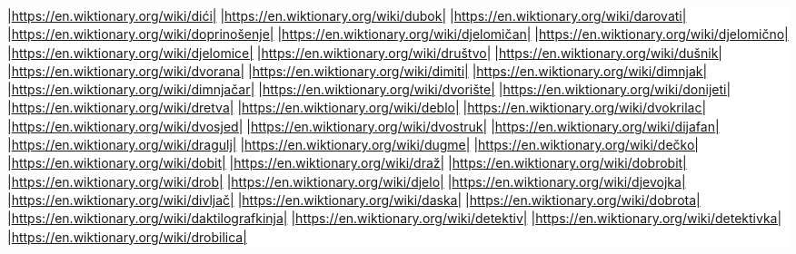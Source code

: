 |https://en.wiktionary.org/wiki/dići|
|https://en.wiktionary.org/wiki/dubok|
|https://en.wiktionary.org/wiki/darovati|
|https://en.wiktionary.org/wiki/doprinošenje|
|https://en.wiktionary.org/wiki/djelomičan|
|https://en.wiktionary.org/wiki/djelomično|
|https://en.wiktionary.org/wiki/djelomice|
|https://en.wiktionary.org/wiki/društvo|
|https://en.wiktionary.org/wiki/dušnik|
|https://en.wiktionary.org/wiki/dvorana|
|https://en.wiktionary.org/wiki/dimiti|
|https://en.wiktionary.org/wiki/dimnjak|
|https://en.wiktionary.org/wiki/dimnjačar|
|https://en.wiktionary.org/wiki/dvorište|
|https://en.wiktionary.org/wiki/donijeti|
|https://en.wiktionary.org/wiki/dretva|
|https://en.wiktionary.org/wiki/deblo|
|https://en.wiktionary.org/wiki/dvokrilac|
|https://en.wiktionary.org/wiki/dvosjed|
|https://en.wiktionary.org/wiki/dvostruk|
|https://en.wiktionary.org/wiki/dijafan|
|https://en.wiktionary.org/wiki/dragulj|
|https://en.wiktionary.org/wiki/dugme|
|https://en.wiktionary.org/wiki/dečko|
|https://en.wiktionary.org/wiki/dobit|
|https://en.wiktionary.org/wiki/draž|
|https://en.wiktionary.org/wiki/dobrobit|
|https://en.wiktionary.org/wiki/drob|
|https://en.wiktionary.org/wiki/djelo|
|https://en.wiktionary.org/wiki/djevojka|
|https://en.wiktionary.org/wiki/divljač|
|https://en.wiktionary.org/wiki/daska|
|https://en.wiktionary.org/wiki/dobrota|
|https://en.wiktionary.org/wiki/daktilografkinja|
|https://en.wiktionary.org/wiki/detektiv|
|https://en.wiktionary.org/wiki/detektivka|
|https://en.wiktionary.org/wiki/drobilica|